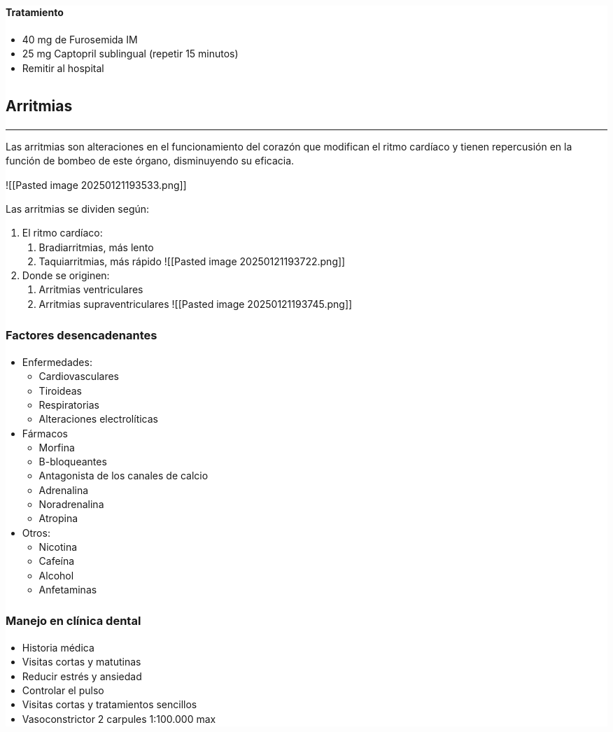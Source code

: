 #### Tratamiento
- 40 mg de Furosemida IM
- 25 mg Captopril sublingual (repetir 15 minutos)
- Remitir al hospital

## Arritmias
____
Las arritmias son alteraciones en el funcionamiento del corazón que modifican el ritmo cardíaco y tienen repercusión en la función de bombeo de este órgano, disminuyendo su eficacia.

![[Pasted image 20250121193533.png]]

Las arritmias se dividen según:
1. El ritmo cardíaco:
	1. Bradiarritmias, más lento
	2. Taquiarritmias, más rápido
![[Pasted image 20250121193722.png]]
2. Donde se originen:
	1. Arritmias ventriculares
	2. Arritmias supraventriculares
![[Pasted image 20250121193745.png]]

### Factores desencadenantes
- Enfermedades:
	- Cardiovasculares
	- Tiroideas
	- Respiratorias
	- Alteraciones electrolíticas
- Fármacos
	- Morfina
	- B-bloqueantes
	- Antagonista de los canales de calcio
	- Adrenalina
	- Noradrenalina
	- Atropina
- Otros:
	- Nicotina
	- Cafeína
	- Alcohol
	- Anfetaminas

### Manejo en clínica dental
- Historia médica
- Visitas cortas y matutinas
- Reducir estrés y ansiedad
- Controlar el pulso
- Visitas cortas y tratamientos sencillos
- Vasoconstrictor 2 carpules 1:100.000 max
